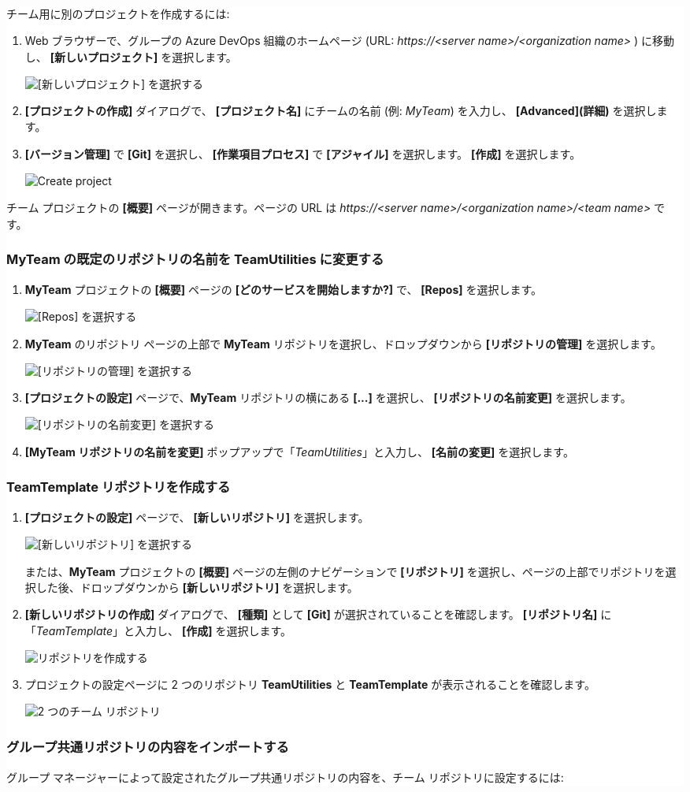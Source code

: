 チーム用に別のプロジェクトを作成するには:

1. Web ブラウザーで、グループの Azure DevOps 組織のホームページ (URL: *https:\//\<server name>/\<organization name>* ) に移動し、 **[新しいプロジェクト]** を選択します。 
   
   ![[新しいプロジェクト] を選択する](./media/team-lead-tasks/team-leads-2-create-new-team.png)
   
1. **[プロジェクトの作成]** ダイアログで、 **[プロジェクト名]** にチームの名前 (例: *MyTeam*) を入力し、 **[Advanced]\(詳細\)** を選択します。 
   
1. **[バージョン管理]** で **[Git]** を選択し、 **[作業項目プロセス]** で **[アジャイル]** を選択します。 **[作成]** を選択します。 
   
   ![Create project](./media/team-lead-tasks/team-leads-3-create-new-team-2.png)
   
チーム プロジェクトの **[概要]** ページが開きます。ページの URL は *https:\//\<server name>/\<organization name>/\<team name>* です。

### <a name="rename-the-myteam-default-repository-to-teamutilities"></a>MyTeam の既定のリポジトリの名前を TeamUtilities に変更する

1. **MyTeam** プロジェクトの **[概要]** ページの **[どのサービスを開始しますか?]** で、 **[Repos]** を選択します。 
   
   ![[Repos] を選択する](./media/team-lead-tasks/team-leads-6-rename-team-project-repo.png)
   
1. **MyTeam** のリポジトリ ページの上部で **MyTeam** リポジトリを選択し、ドロップダウンから **[リポジトリの管理]** を選択します。 
   
   ![[リポジトリの管理] を選択する](./media/team-lead-tasks/team-leads-7-rename-team-project-repo-2.png)
1. **[プロジェクトの設定]** ページで、**MyTeam** リポジトリの横にある **[...]** を選択し、 **[リポジトリの名前変更]** を選択します。 
   
   ![[リポジトリの名前変更] を選択する](./media/team-lead-tasks/team-leads-8-rename-team-project-repo-3.png)
   
1. **[MyTeam リポジトリの名前を変更]** ポップアップで「*TeamUtilities*」と入力し、 **[名前の変更]** を選択します。 

### <a name="create-the-teamtemplate-repository"></a>TeamTemplate リポジトリを作成する

1. **[プロジェクトの設定]** ページで、 **[新しいリポジトリ]** を選択します。 
   
   ![[新しいリポジトリ] を選択する](./media/team-lead-tasks/team-leads-9-create-team-utilities.png)
   
   または、**MyTeam** プロジェクトの **[概要]** ページの左側のナビゲーションで **[リポジトリ]** を選択し、ページの上部でリポジトリを選択した後、ドロップダウンから **[新しいリポジトリ]** を選択します。
   
1. **[新しいリポジトリの作成]** ダイアログで、 **[種類]** として **[Git]** が選択されていることを確認します。 **[リポジトリ名]** に「*TeamTemplate*」と入力し、 **[作成]** を選択します。
   
   ![リポジトリを作成する](./media/team-lead-tasks/team-leads-10-create-team-utilities-2.png)
   
1. プロジェクトの設定ページに 2 つのリポジトリ **TeamUtilities** と **TeamTemplate** が表示されることを確認します。 
   
   ![2 つのチーム リポジトリ](./media/team-lead-tasks/team-leads-11-two-repo-in-team.png)

### <a name="import-the-contents-of-the-group-common-repositories"></a>グループ共通リポジトリの内容をインポートする

グループ マネージャーによって設定されたグループ共通リポジトリの内容を、チーム リポジトリに設定するには:
